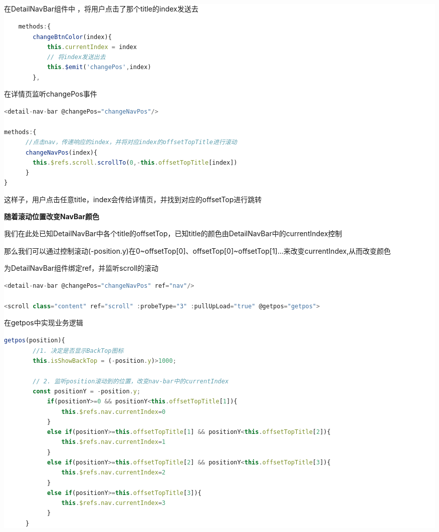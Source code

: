 在DetailNavBar组件中 ，将用户点击了那个title的index发送去

```javascript
    methods:{
        changeBtnColor(index){
            this.currentIndex = index
            // 将index发送出去
            this.$emit('changePos',index)
        },
```

在详情页监听changePos事件

```javascript
<detail-nav-bar @changePos="changeNavPos"/>
    
methods:{
      //点击nav，传递响应的index，并将对应index的offsetTopTitle进行滚动
      changeNavPos(index){
        this.$refs.scroll.scrollTo(0,-this.offsetTopTitle[index])
      }
}
```

这样子，用户点击任意title，index会传给详情页，并找到对应的offsetTop进行跳转

**随着滚动位置改变NavBar颜色**

我们在此处已知DetailNavBar中各个title的offsetTop，已知title的颜色由DetailNavBar中的currentIndex控制

那么我们可以通过控制滚动(-position.y)在0~offsetTop[0]、offsetTop[0]~offsetTop[1]...来改变currentIndex,从而改变颜色

为DetailNavBar组件绑定ref，并监听scroll的滚动

```javascript
<detail-nav-bar @changePos="changeNavPos" ref="nav"/>

<scroll class="content" ref="scroll" :probeType="3" :pullUpLoad="true" @getpos="getpos">
```

在getpos中实现业务逻辑

```javascript
getpos(position){
        //1. 决定是否显示BackTop图标
        this.isShowBackTop = (-position.y)>1000;

        // 2. 监听position滚动到的位置，改变nav-bar中的currentIndex
        const positionY = -position.y;
            if(positionY>=0 && positionY<this.offsetTopTitle[1]){
                this.$refs.nav.currentIndex=0
            }
            else if(positionY>=this.offsetTopTitle[1] && positionY<this.offsetTopTitle[2]){
                this.$refs.nav.currentIndex=1
            }
            else if(positionY>=this.offsetTopTitle[2] && positionY<this.offsetTopTitle[3]){
                this.$refs.nav.currentIndex=2
            }
            else if(positionY>=this.offsetTopTitle[3]){
                this.$refs.nav.currentIndex=3
            }
      }
```
